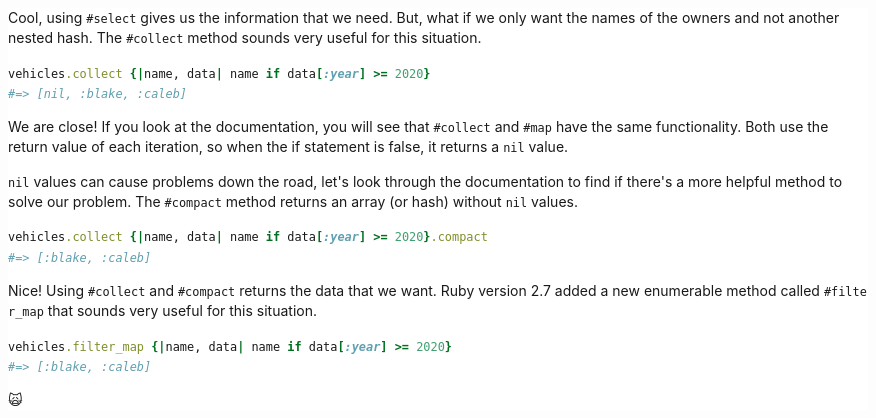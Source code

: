 Cool, using `#select` gives us the information that we need. But, what if we only want the names of the owners and not another nested hash.
The `#collect` method sounds very useful for this situation.
```ruby
vehicles.collect {|name, data| name if data[:year] >= 2020}
#=> [nil, :blake, :caleb]
```

We are close! If you look at the documentation, you will see that `#collect` and `#map` have the same functionality. Both use the return value of each iteration, so when the if statement is false, it returns a `nil` value.

`nil` values can cause problems down the road, let's look through the documentation to find if there's a more helpful method to solve our problem.
The `#compact` method returns an array (or hash) without `nil` values.
```ruby
vehicles.collect {|name, data| name if data[:year] >= 2020}.compact
#=> [:blake, :caleb]
```

Nice! Using `#collect` and `#compact` returns the data that we want.
Ruby version 2.7 added a new enumerable method called `#filter_map` that sounds very useful for this situation.
```ruby
vehicles.filter_map {|name, data| name if data[:year] >= 2020}
#=> [:blake, :caleb]
```
🙀



